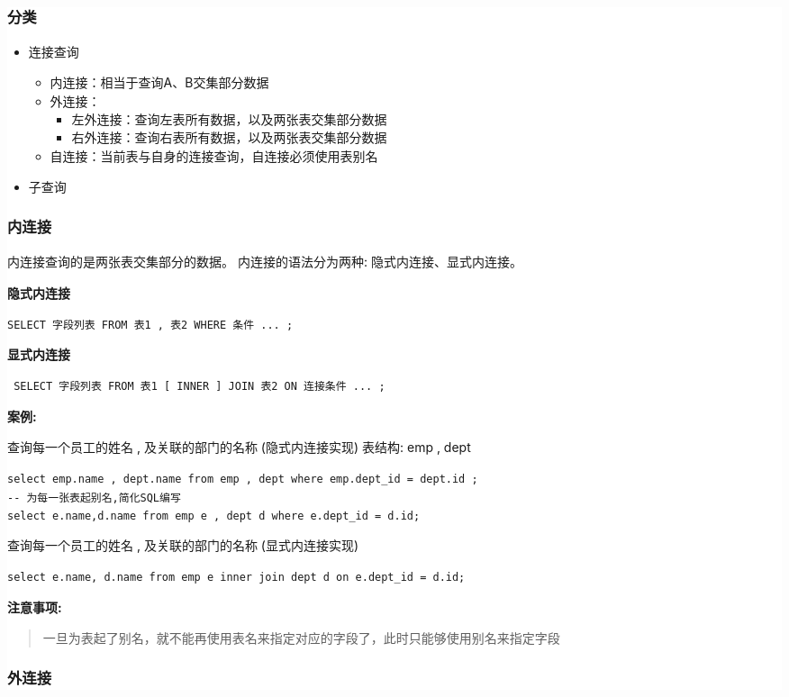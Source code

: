 

### 分类



* 连接查询  
  * 内连接：相当于查询A、B交集部分数据  
  * 外连接：  
    * 左外连接：查询左表所有数据，以及两张表交集部分数据  
    * 右外连接：查询右表所有数据，以及两张表交集部分数据  
  * 自连接：当前表与自身的连接查询，自连接必须使用表别名  

* 子查询  

### 内连接  



内连接查询的是两张表交集部分的数据。
内连接的语法分为两种: 隐式内连接、显式内连接。  



**隐式内连接**  

~~~mysql
SELECT 字段列表 FROM 表1 , 表2 WHERE 条件 ... ;
~~~

**显式内连接**  

```mysql
 SELECT 字段列表 FROM 表1 [ INNER ] JOIN 表2 ON 连接条件 ... ;
```



**案例:**  

查询每一个员工的姓名 , 及关联的部门的名称 (隐式内连接实现)
表结构: emp , dept  

```mysql
select emp.name , dept.name from emp , dept where emp.dept_id = dept.id ;
-- 为每一张表起别名,简化SQL编写
select e.name,d.name from emp e , dept d where e.dept_id = d.id;
```



查询每一个员工的姓名 , 及关联的部门的名称 (显式内连接实现)  

```mysql
select e.name, d.name from emp e inner join dept d on e.dept_id = d.id;
```



**注意事项:**  

> 一旦为表起了别名，就不能再使用表名来指定对应的字段了，此时只能够使用别名来指定字段  



### 外连接  
